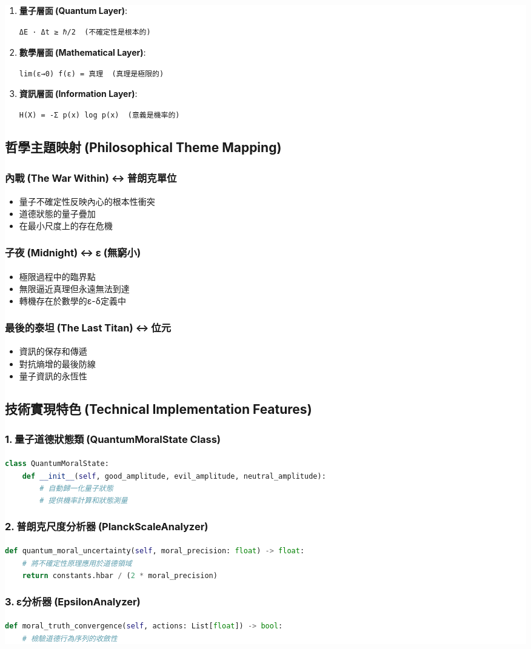 1. **量子層面 (Quantum Layer)**:
   ```
   ΔE · Δt ≥ ℏ/2  (不確定性是根本的)
   ```

2. **數學層面 (Mathematical Layer)**:
   ```
   lim(ε→0) f(ε) = 真理  (真理是極限的)
   ```

3. **資訊層面 (Information Layer)**:
   ```
   H(X) = -Σ p(x) log p(x)  (意義是機率的)
   ```

## 哲學主題映射 (Philosophical Theme Mapping)

### 內戰 (The War Within) ↔ 普朗克單位
- 量子不確定性反映內心的根本性衝突
- 道德狀態的量子疊加
- 在最小尺度上的存在危機

### 子夜 (Midnight) ↔ ε (無窮小)
- 極限過程中的臨界點
- 無限逼近真理但永遠無法到達
- 轉機存在於數學的ε-δ定義中

### 最後的泰坦 (The Last Titan) ↔ 位元
- 資訊的保存和傳遞
- 對抗熵增的最後防線
- 量子資訊的永恆性

## 技術實現特色 (Technical Implementation Features)

### 1. 量子道德狀態類 (QuantumMoralState Class)
```python
class QuantumMoralState:
    def __init__(self, good_amplitude, evil_amplitude, neutral_amplitude):
        # 自動歸一化量子狀態
        # 提供機率計算和狀態測量
```

### 2. 普朗克尺度分析器 (PlanckScaleAnalyzer)
```python
def quantum_moral_uncertainty(self, moral_precision: float) -> float:
    # 將不確定性原理應用於道德領域
    return constants.hbar / (2 * moral_precision)
```

### 3. ε分析器 (EpsilonAnalyzer)
```python
def moral_truth_convergence(self, actions: List[float]) -> bool:
    # 檢驗道德行為序列的收斂性
```
